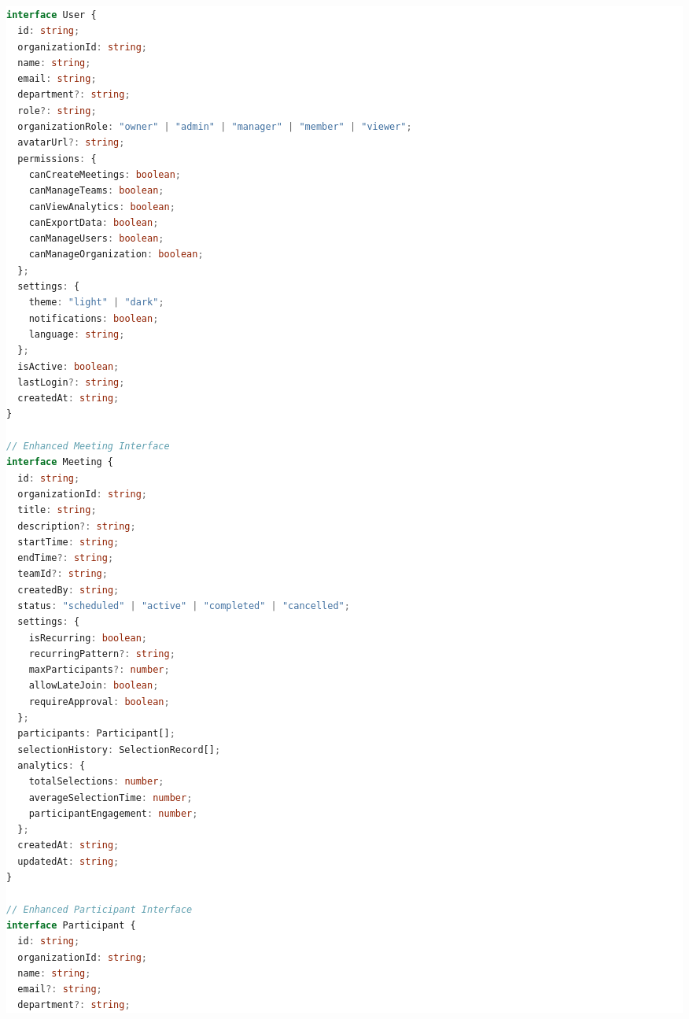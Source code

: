 ```typescript
interface User {
  id: string;
  organizationId: string;
  name: string;
  email: string;
  department?: string;
  role?: string;
  organizationRole: "owner" | "admin" | "manager" | "member" | "viewer";
  avatarUrl?: string;
  permissions: {
    canCreateMeetings: boolean;
    canManageTeams: boolean;
    canViewAnalytics: boolean;
    canExportData: boolean;
    canManageUsers: boolean;
    canManageOrganization: boolean;
  };
  settings: {
    theme: "light" | "dark";
    notifications: boolean;
    language: string;
  };
  isActive: boolean;
  lastLogin?: string;
  createdAt: string;
}

// Enhanced Meeting Interface
interface Meeting {
  id: string;
  organizationId: string;
  title: string;
  description?: string;
  startTime: string;
  endTime?: string;
  teamId?: string;
  createdBy: string;
  status: "scheduled" | "active" | "completed" | "cancelled";
  settings: {
    isRecurring: boolean;
    recurringPattern?: string;
    maxParticipants?: number;
    allowLateJoin: boolean;
    requireApproval: boolean;
  };
  participants: Participant[];
  selectionHistory: SelectionRecord[];
  analytics: {
    totalSelections: number;
    averageSelectionTime: number;
    participantEngagement: number;
  };
  createdAt: string;
  updatedAt: string;
}

// Enhanced Participant Interface
interface Participant {
  id: string;
  organizationId: string;
  name: string;
  email?: string;
  department?: string;
```